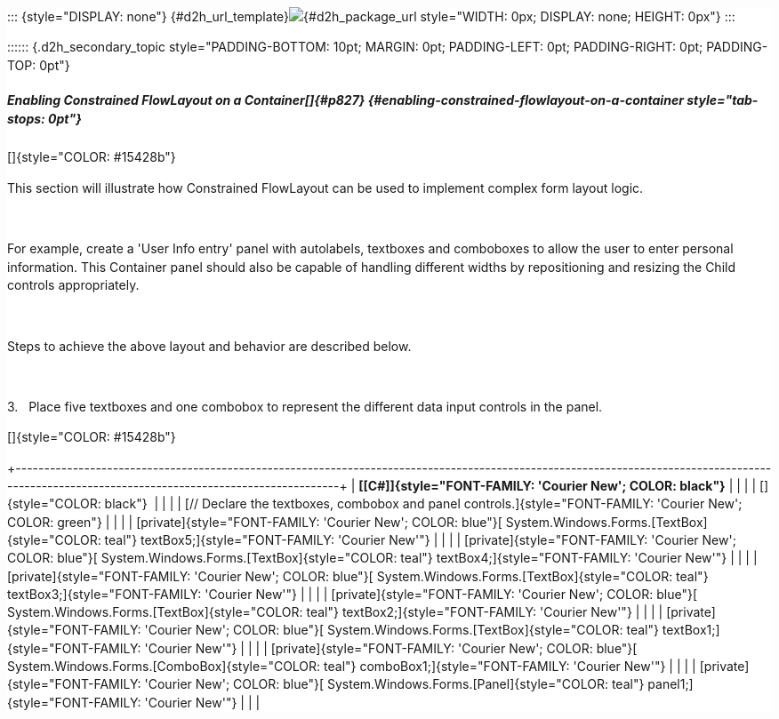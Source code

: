 ::: {style="DISPLAY: none"}
[](ms-xhelp:///?Id=d2h_url_template){#d2h_url_template}![](!package_url!){#d2h_package_url style="WIDTH: 0px; DISPLAY: none; HEIGHT: 0px"}
:::

:::::: {.d2h_secondary_topic style="PADDING-BOTTOM: 10pt; MARGIN: 0pt; PADDING-LEFT: 0pt; PADDING-RIGHT: 0pt; PADDING-TOP: 0pt"}
##### Enabling Constrained FlowLayout on a Container[]{#p827} {#enabling-constrained-flowlayout-on-a-container style="tab-stops: 0pt"}

[]{style="COLOR: #15428b"} 

This section will illustrate how Constrained FlowLayout can be used to implement complex form layout logic.

 

For example, create a \'User Info entry\' panel with autolabels, textboxes and comboboxes to allow the user to enter personal information. This Container panel should also be capable of handling different widths by repositioning and resizing the Child controls appropriately.

 

Steps to achieve the above layout and behavior are described below.

 

3.   Place five textboxes and one combobox to represent the different data input controls in the panel.

[]{style="COLOR: #15428b"} 

+----------------------------------------------------------------------------------------------------------------------------------------------------------------------------------------------+
| **[\[C#\]]{style="FONT-FAMILY: 'Courier New'; COLOR: black"}**                                                                                                                               |
|                                                                                                                                                                                              |
| []{style="COLOR: black"}                                                                                                                                                                     |
|                                                                                                                                                                                              |
| [// Declare the textboxes, combobox and panel controls.]{style="FONT-FAMILY: 'Courier New'; COLOR: green"}                                                                                   |
|                                                                                                                                                                                              |
| [private]{style="FONT-FAMILY: 'Courier New'; COLOR: blue"}[ System.Windows.Forms.[TextBox]{style="COLOR: teal"} textBox5;]{style="FONT-FAMILY: 'Courier New'"}                               |
|                                                                                                                                                                                              |
| [private]{style="FONT-FAMILY: 'Courier New'; COLOR: blue"}[ System.Windows.Forms.[TextBox]{style="COLOR: teal"} textBox4;]{style="FONT-FAMILY: 'Courier New'"}                               |
|                                                                                                                                                                                              |
| [private]{style="FONT-FAMILY: 'Courier New'; COLOR: blue"}[ System.Windows.Forms.[TextBox]{style="COLOR: teal"} textBox3;]{style="FONT-FAMILY: 'Courier New'"}                               |
|                                                                                                                                                                                              |
| [private]{style="FONT-FAMILY: 'Courier New'; COLOR: blue"}[ System.Windows.Forms.[TextBox]{style="COLOR: teal"} textBox2;]{style="FONT-FAMILY: 'Courier New'"}                               |
|                                                                                                                                                                                              |
| [private]{style="FONT-FAMILY: 'Courier New'; COLOR: blue"}[ System.Windows.Forms.[TextBox]{style="COLOR: teal"} textBox1;]{style="FONT-FAMILY: 'Courier New'"}                               |
|                                                                                                                                                                                              |
| [private]{style="FONT-FAMILY: 'Courier New'; COLOR: blue"}[ System.Windows.Forms.[ComboBox]{style="COLOR: teal"} comboBox1;]{style="FONT-FAMILY: 'Courier New'"}                             |
|                                                                                                                                                                                              |
| [private]{style="FONT-FAMILY: 'Courier New'; COLOR: blue"}[ System.Windows.Forms.[Panel]{style="COLOR: teal"} panel1;]{style="FONT-FAMILY: 'Courier New'"}                                   |
|                                                                                                                                                                                              |